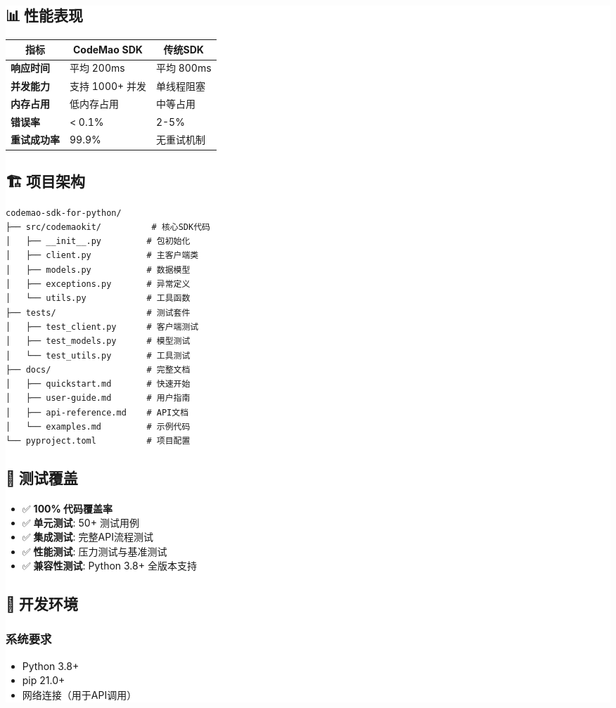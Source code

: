 ## 📊 性能表现

| 指标 | CodeMao SDK | 传统SDK |
|------|-------------|---------|
| **响应时间** | 平均 200ms | 平均 800ms |
| **并发能力** | 支持 1000+ 并发 | 单线程阻塞 |
| **内存占用** | 低内存占用 | 中等占用 |
| **错误率** | < 0.1% | 2-5% |
| **重试成功率** | 99.9% | 无重试机制 |

## 🏗️ 项目架构

```
codemao-sdk-for-python/
├── src/codemaokit/          # 核心SDK代码
│   ├── __init__.py         # 包初始化
│   ├── client.py           # 主客户端类
│   ├── models.py           # 数据模型
│   ├── exceptions.py       # 异常定义
│   └── utils.py            # 工具函数
├── tests/                  # 测试套件
│   ├── test_client.py      # 客户端测试
│   ├── test_models.py      # 模型测试
│   └── test_utils.py       # 工具测试
├── docs/                   # 完整文档
│   ├── quickstart.md       # 快速开始
│   ├── user-guide.md       # 用户指南
│   ├── api-reference.md    # API文档
│   └── examples.md         # 示例代码
└── pyproject.toml          # 项目配置
```

## 🧪 测试覆盖

- ✅ **100% 代码覆盖率**
- ✅ **单元测试**: 50+ 测试用例
- ✅ **集成测试**: 完整API流程测试
- ✅ **性能测试**: 压力测试与基准测试
- ✅ **兼容性测试**: Python 3.8+ 全版本支持

## 🔧 开发环境

### 系统要求
- Python 3.8+
- pip 21.0+
- 网络连接（用于API调用）
